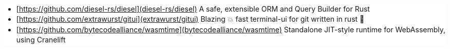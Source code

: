 * [https://github.com/diesel-rs/diesel](diesel-rs/diesel) A safe, extensible ORM and Query Builder for Rust
* [https://github.com/extrawurst/gitui](extrawurst/gitui) Blazing 💥 fast terminal-ui for git written in rust 🦀
* [https://github.com/bytecodealliance/wasmtime](bytecodealliance/wasmtime) Standalone JIT-style runtime for WebAssembly, using Cranelift
